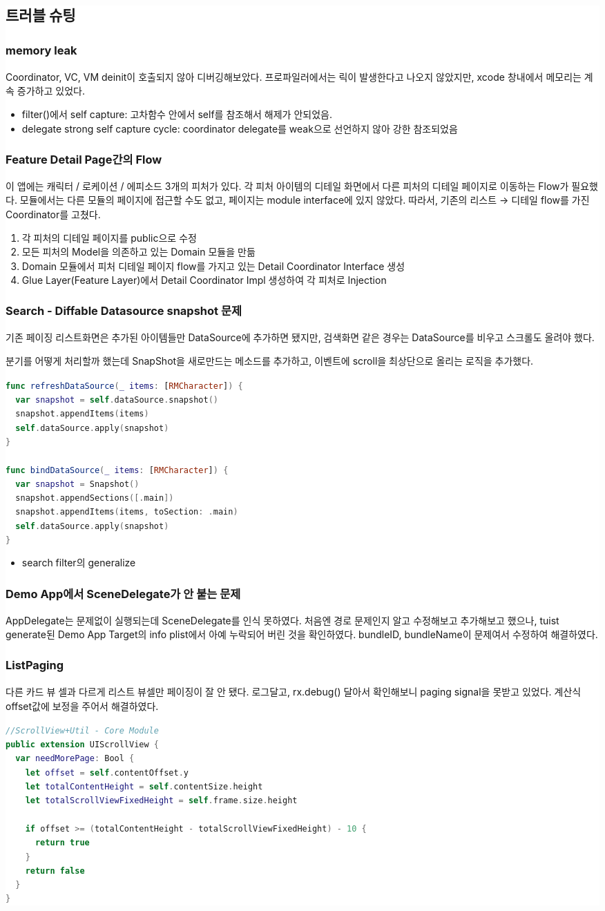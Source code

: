 ## 트러블 슈팅

### memory leak

Coordinator, VC, VM deinit이 호출되지 않아 디버깅해보았다. 프로파일러에서는 릭이 발생한다고 나오지 않았지만, xcode 창내에서 메모리는 계속 증가하고 있었다.

- filter()에서 self capture: 고차함수 안에서 self를 참조해서 해제가 안되었음.
- delegate strong self capture cycle: coordinator delegate를 weak으로 선언하지 않아 강한 참조되었음

### Feature Detail Page간의 Flow

이 앱에는 캐릭터 / 로케이션 / 에피소드 3개의 피처가 있다. 각 피처 아이템의 디테일 화면에서 다른 피처의 디테일 페이지로 이동하는 Flow가 필요했다. 모듈에서는 다른 모듈의 페이지에 접근할 수도 없고, 페이지는 module interface에 있지 않았다. 따라서, 기존의 리스트 → 디테일 flow를 가진 Coordinator를 고쳤다.

1. 각 피처의 디테일 페이지를 public으로 수정
2. 모든 피처의 Model을 의존하고 있는 Domain 모듈을 만듦
3. Domain 모듈에서 피처 디테일 페이지 flow를 가지고 있는 Detail Coordinator Interface 생성
4. Glue Layer(Feature Layer)에서 Detail Coordinator Impl 생성하여 각 피처로 Injection

### Search - Diffable Datasource snapshot 문제

기존 페이징 리스트화면은 추가된 아이템들만 DataSource에 추가하면 됐지만, 검색화면 같은 경우는 DataSource를 비우고 스크롤도 올려야 했다.

분기를 어떻게 처리할까 했는데 SnapShot을 새로만드는 메소드를 추가하고, 이벤트에 scroll을 최상단으로 올리는 로직을 추가했다.

```swift
func refreshDataSource(_ items: [RMCharacter]) {
  var snapshot = self.dataSource.snapshot()
  snapshot.appendItems(items)
  self.dataSource.apply(snapshot)
}

func bindDataSource(_ items: [RMCharacter]) {
  var snapshot = Snapshot()
  snapshot.appendSections([.main])
  snapshot.appendItems(items, toSection: .main)
  self.dataSource.apply(snapshot)
}
```

- search filter의 generalize

### Demo App에서 SceneDelegate가 안 붙는 문제

AppDelegate는 문제없이 실행되는데 SceneDelegate를 인식 못하였다. 처음엔 경로 문제인지 알고 수정해보고 추가해보고 했으나, tuist generate된 Demo App Target의 info plist에서 아예 누락되어 버린 것을 확인하였다. bundleID, bundleName이 문제여서 수정하여 해결하였다.

### ListPaging

다른 카드 뷰 셀과 다르게 리스트 뷰셀만 페이징이 잘 안 됐다. 로그달고, rx.debug() 달아서 확인해보니 paging signal을 못받고 있었다. 계산식 offset값에 보정을 주어서 해결하였다.

```swift
//ScrollView+Util - Core Module
public extension UIScrollView {
  var needMorePage: Bool {
    let offset = self.contentOffset.y
    let totalContentHeight = self.contentSize.height
    let totalScrollViewFixedHeight = self.frame.size.height

    if offset >= (totalContentHeight - totalScrollViewFixedHeight) - 10 {
      return true
    }
    return false
  }
}
```